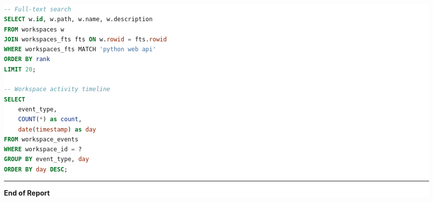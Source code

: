 ```sql
-- Full-text search
SELECT w.id, w.path, w.name, w.description
FROM workspaces w
JOIN workspaces_fts fts ON w.rowid = fts.rowid
WHERE workspaces_fts MATCH 'python web api'
ORDER BY rank
LIMIT 20;

-- Workspace activity timeline
SELECT
    event_type,
    COUNT(*) as count,
    date(timestamp) as day
FROM workspace_events
WHERE workspace_id = ?
GROUP BY event_type, day
ORDER BY day DESC;
```

______________________________________________________________________

**End of Report**

